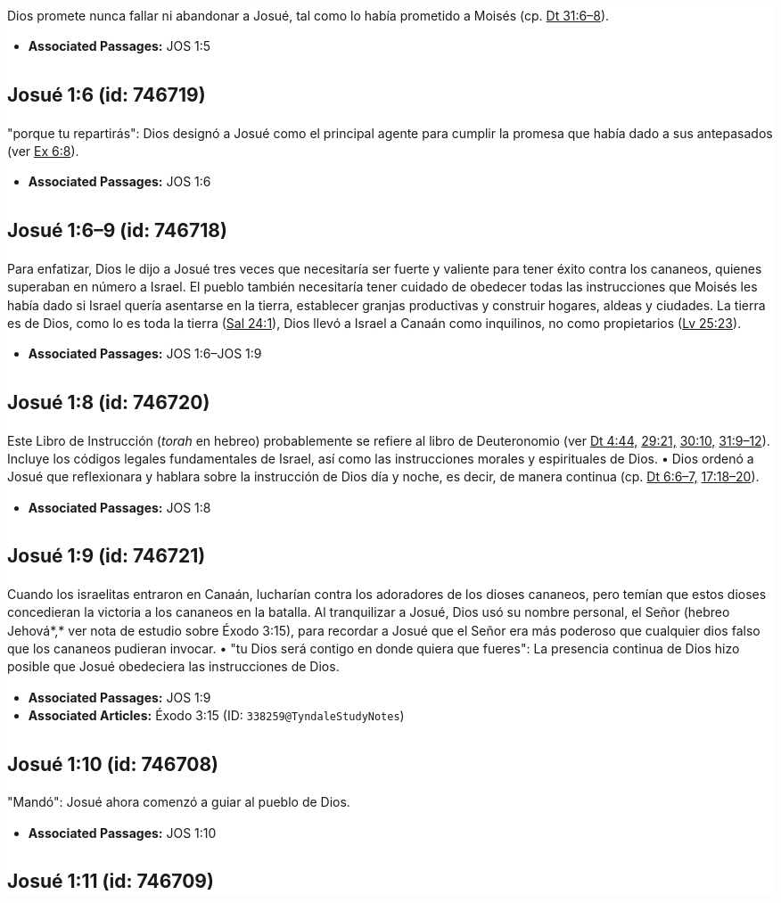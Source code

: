 Dios promete nunca fallar ni abandonar a Josué, tal como lo había prometido a Moisés (cp. [Dt 31:6–8](https://ref.ly/Deut31:6-Deut31:8)).

* **Associated Passages:** JOS 1:5

## Josué 1:6 (id: 746719)

"porque tu repartirás": Dios designó a Josué como el principal agente para cumplir la promesa que había dado a sus antepasados (ver [Ex 6:8](https://ref.ly/Exod6:8)).

* **Associated Passages:** JOS 1:6

## Josué 1:6–9 (id: 746718)

Para enfatizar, Dios le dijo a Josué tres veces que necesitaría ser fuerte y valiente para tener éxito contra los cananeos, quienes superaban en número a Israel. El pueblo también necesitaría tener cuidado de obedecer todas las instrucciones que Moisés les había dado si Israel quería asentarse en la tierra, establecer granjas productivas y construir hogares, aldeas y ciudades. La tierra es de Dios, como lo es toda la tierra ([Sal 24:1](https://ref.ly/Ps24:1)), Dios llevó a Israel a Canaán como inquilinos, no como propietarios ([Lv 25:23](https://ref.ly/Lev25:23)).

* **Associated Passages:** JOS 1:6–JOS 1:9

## Josué 1:8 (id: 746720)

Este Libro de Instrucción (*torah* en hebreo) probablemente se refiere al libro de Deuteronomio (ver [Dt 4:44,](https://ref.ly/Deut4:44) [29:21,](https://ref.ly/Deut29:21) [30:10,](https://ref.ly/Deut30:10) [31:9–12](https://ref.ly/Deut31:9-Deut31:12)). Incluye los códigos legales fundamentales de Israel, así como las instrucciones morales y espirituales de Dios. • Dios ordenó a Josué que reflexionara y hablara sobre la instrucción de Dios día y noche, es decir, de manera continua (cp. [Dt 6:6–7,](https://ref.ly/Deut6:6-Deut6:7) [17:18–20](https://ref.ly/Deut17:18-Deut17:20)).

* **Associated Passages:** JOS 1:8

## Josué 1:9 (id: 746721)

Cuando los israelitas entraron en Canaán, lucharían contra los adoradores de los dioses cananeos, pero temían que estos dioses concedieran la victoria a los cananeos en la batalla. Al tranquilizar a Josué, Dios usó su nombre personal, el Señor (hebreo Jehová*,* ver nota de estudio sobre Éxodo 3:15), para recordar a Josué que el Señor era más poderoso que cualquier dios falso que los cananeos pudieran invocar. • "tu Dios será contigo en donde quiera que fueres": La presencia continua de Dios hizo posible que Josué obedeciera las instrucciones de Dios.

* **Associated Passages:** JOS 1:9
* **Associated Articles:** Éxodo 3:15 (ID: `338259@TyndaleStudyNotes`)

## Josué 1:10 (id: 746708)

"Mandó": Josué ahora comenzó a guiar al pueblo de Dios.

* **Associated Passages:** JOS 1:10

## Josué 1:11 (id: 746709)

